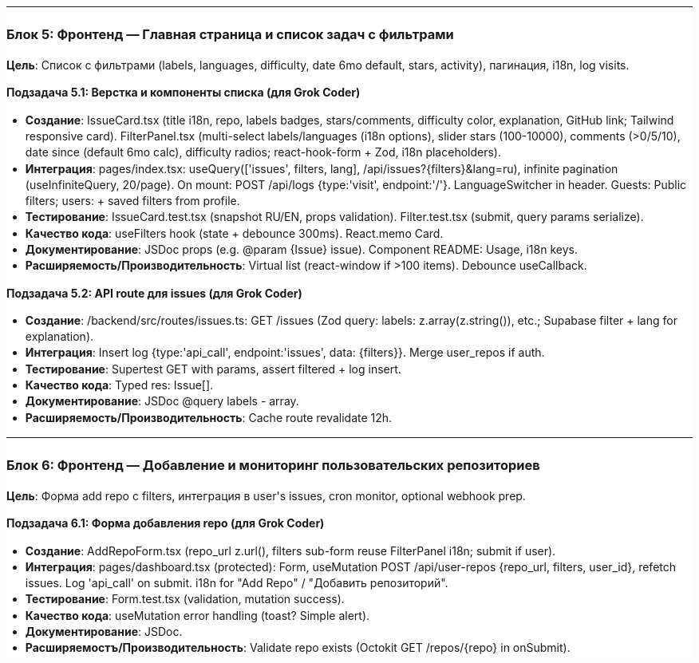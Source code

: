 * * *

### Блок 5: Фронтенд — Главная страница и список задач с фильтрами

**Цель**: Список с фильтрами (labels, languages, difficulty, date 6mo default, stars, activity), пагинация, i18n, log visits.

**Подзадача 5.1: Верстка и компоненты списка (для Grok Coder)**

*   **Создание**: IssueCard.tsx (title i18n, repo, labels badges, stars/comments, difficulty color, explanation, GitHub link; Tailwind responsive card). FilterPanel.tsx (multi-select labels/languages (i18n options), slider stars (100-10000), comments (>0/5/10), date since (default 6mo calc), difficulty radios; react-hook-form + Zod, i18n placeholders).
*   **Интеграция**: pages/index.tsx: useQuery(\['issues', filters, lang\], /api/issues?{filters}&lang=ru), infinite pagination (useInfiniteQuery, 20/page). On mount: POST /api/logs {type:'visit', endpoint:'/'}. LanguageSwitcher in header. Guests: Public filters; users: + saved filters from profile.
*   **Тестирование**: IssueCard.test.tsx (snapshot RU/EN, props validation). Filter.test.tsx (submit, query params serialize).
*   **Качество кода**: useFilters hook (state + debounce 300ms). React.memo Card.
*   **Документирование**: JSDoc props (e.g. @param {Issue} issue). Component README: Usage, i18n keys.
*   **Расширяемость/Производительность**: Virtual list (react-window if >100 items). Debounce useCallback.

**Подзадача 5.2: API route для issues (для Grok Coder)**

*   **Создание**: /backend/src/routes/issues.ts: GET /issues (Zod query: labels: z.array(z.string()), etc.; Supabase filter + lang for explanation).
*   **Интеграция**: Insert log {type:'api\_call', endpoint:'issues', data: {filters}}. Merge user\_repos if auth.
*   **Тестирование**: Supertest GET with params, assert filtered + log insert.
*   **Качество кода**: Typed res: Issue\[\].
*   **Документирование**: JSDoc @query labels - array.
*   **Расширяемость/Производительность**: Cache route revalidate 12h.

* * *

### Блок 6: Фронтенд — Добавление и мониторинг пользовательских репозиториев

**Цель**: Форма add repo с filters, интеграция в user's issues, cron monitor, optional webhook prep.

**Подзадача 6.1: Форма добавления repo (для Grok Coder)**

*   **Создание**: AddRepoForm.tsx (repo\_url z.url(), filters sub-form reuse FilterPanel i18n; submit if user).
*   **Интеграция**: pages/dashboard.tsx (protected): Form, useMutation POST /api/user-repos {repo\_url, filters, user\_id}, refetch issues. Log 'api\_call' on submit. i18n for "Add Repo" / "Добавить репозиторий".
*   **Тестирование**: Form.test.tsx (validation, mutation success).
*   **Качество кода**: useMutation error handling (toast? Simple alert).
*   **Документирование**: JSDoc.
*   **Расширяемостъ/Производительность**: Validate repo exists (Octokit GET /repos/{repo} in onSubmit).
